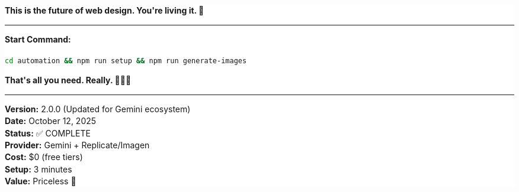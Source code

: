 **This is the future of web design. You're living it. 🚀**

---

**Start Command:**

```bash
cd automation && npm run setup && npm run generate-images
```

**That's all you need. Really. 🎨🤖✨**

---

**Version:** 2.0.0 (Updated for Gemini ecosystem)  
**Date:** October 12, 2025  
**Status:** ✅ COMPLETE  
**Provider:** Gemini + Replicate/Imagen  
**Cost:** $0 (free tiers)  
**Setup:** 3 minutes  
**Value:** Priceless 💎

